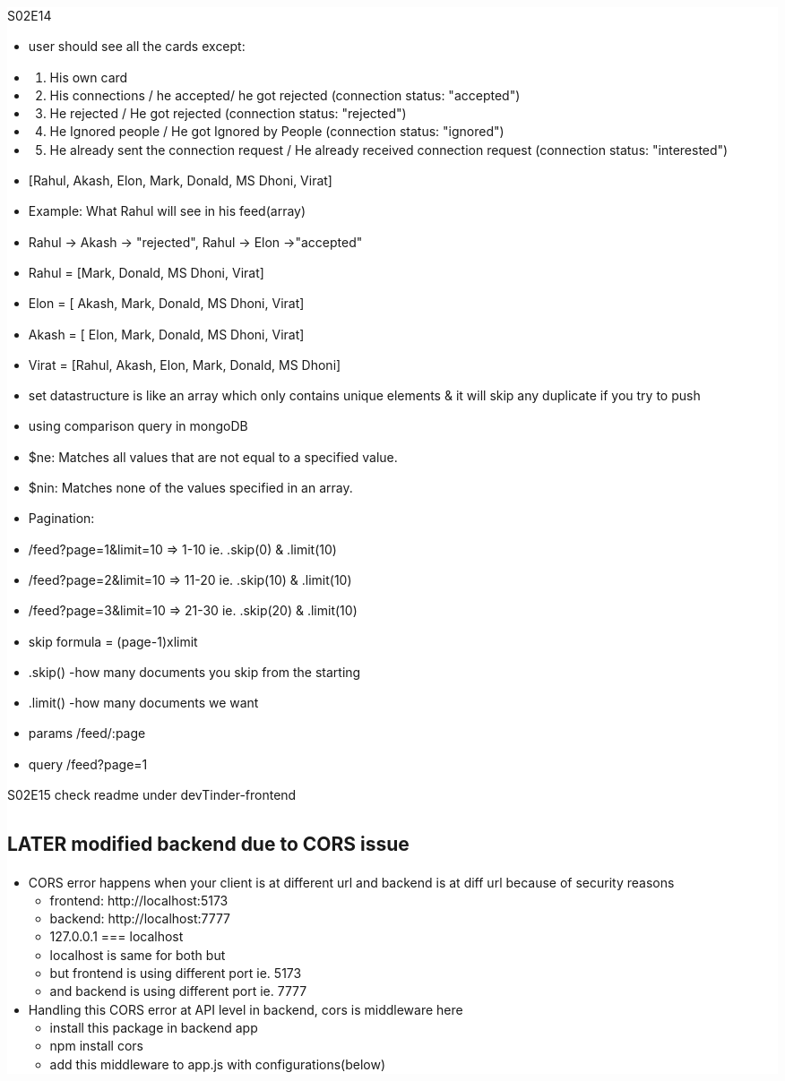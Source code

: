 S02E14

- user should see all the cards except:
- 1. His own card
- 2. His connections / he accepted/ he got rejected (connection status: "accepted")
- 3. He rejected / He got rejected (connection status: "rejected")
- 4. He Ignored people / He got Ignored by People (connection status: "ignored")
- 5. He already sent the connection request / He already received connection request (connection status: "interested")

- [Rahul, Akash, Elon, Mark, Donald, MS Dhoni, Virat]
- Example: What Rahul will see in his feed(array)
- Rahul -> Akash -> "rejected", Rahul -> Elon ->"accepted"
- Rahul = [Mark, Donald, MS Dhoni, Virat]
- Elon = [ Akash, Mark, Donald, MS Dhoni, Virat]
- Akash = [ Elon, Mark, Donald, MS Dhoni, Virat]
- Virat = [Rahul, Akash, Elon, Mark, Donald, MS Dhoni]

- set datastructure is like an array which only contains unique elements & it will skip any duplicate if you try to push

- using comparison query in mongoDB
- $ne: Matches all values that are not equal to a specified value.
- $nin: Matches none of the values specified in an array.

- Pagination:
- /feed?page=1&limit=10 => 1-10 ie. .skip(0) & .limit(10)
- /feed?page=2&limit=10 => 11-20 ie. .skip(10) & .limit(10)
- /feed?page=3&limit=10 => 21-30 ie. .skip(20) & .limit(10)

- skip formula = (page-1)xlimit

- .skip() -how many documents you skip from the starting
- .limit() -how many documents we want

- params /feed/:page
- query /feed?page=1

S02E15
check readme under devTinder-frontend

## LATER modified backend due to CORS issue

- CORS error happens when your client is at different url and backend is at diff url because of security reasons
  - frontend: http://localhost:5173
  - backend: http://localhost:7777
  - 127.0.0.1 === localhost
  - localhost is same for both but
  - but frontend is using different port ie. 5173
  - and backend is using different port ie. 7777
- Handling this CORS error at API level in backend, cors is middleware here
  - install this package in backend app
  - npm install cors
  - add this middleware to app.js with configurations(below)
